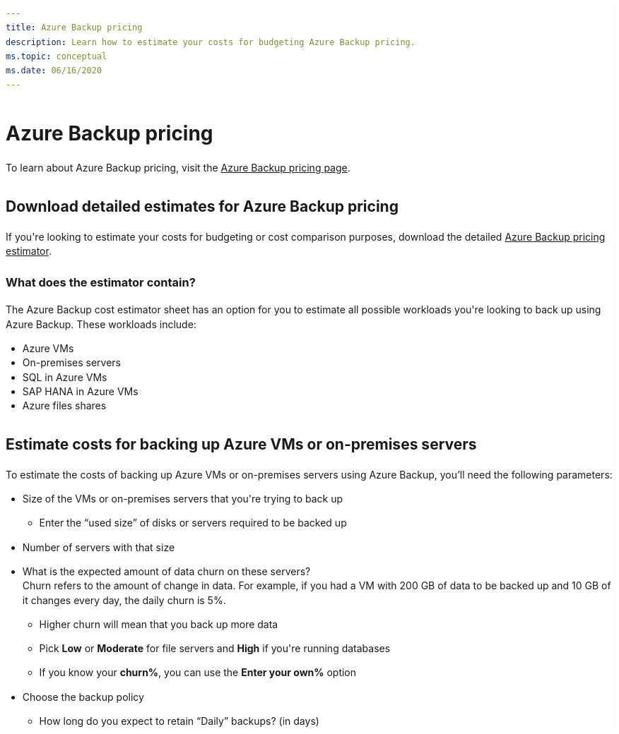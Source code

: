 ```yaml
---
title: Azure Backup pricing
description: Learn how to estimate your costs for budgeting Azure Backup pricing.
ms.topic: conceptual
ms.date: 06/16/2020
---
```


# Azure Backup pricing

To learn about Azure Backup pricing, visit the [Azure Backup pricing page](https://azure.microsoft.com/pricing/details/backup/).

## Download detailed estimates for Azure Backup pricing

If you're looking to estimate your costs for budgeting or cost comparison purposes, download the detailed [Azure Backup pricing estimator](https://aka.ms/AzureBackupCostEstimates).  

### What does the estimator contain?

The Azure Backup cost estimator sheet has an option for you to estimate all possible workloads you're looking to back up using Azure Backup. These workloads include:

- Azure VMs
- On-premises servers
- SQL in Azure VMs
- SAP HANA in Azure VMs
- Azure files shares

## Estimate costs for backing up Azure VMs or on-premises servers

To estimate the costs of backing up Azure VMs or on-premises servers using Azure Backup, you’ll need the following parameters:

- Size of the VMs or on-premises servers that you're trying to back up
  - Enter the “used size” of disks or servers required to be backed up

- Number of servers with that size

- What is the expected amount of data churn on these servers?<br>
  Churn refers to the amount of change in data. For example, if you had a VM with 200 GB of data to be backed up and 10 GB of it changes every day, the daily churn is 5%.

  - Higher churn will mean that you back up more data

  - Pick **Low** or **Moderate** for file servers and **High** if you're running databases

  - If you know your **churn%**, you can use the **Enter your own%** option

- Choose the backup policy

  - How long do you expect to retain “Daily” backups? (in days)
